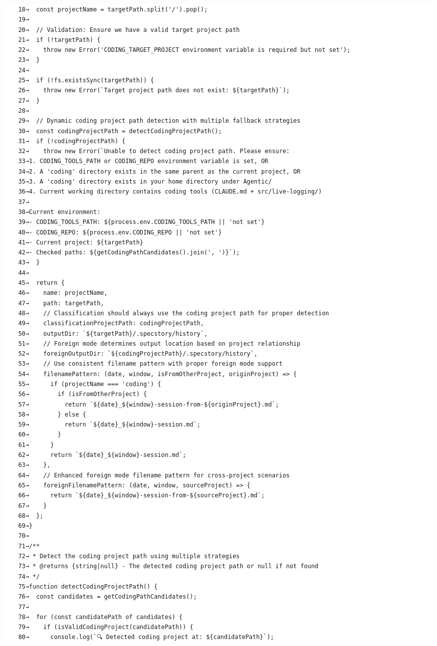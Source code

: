 ```
    18→  const projectName = targetPath.split('/').pop();
    19→  
    20→  // Validation: Ensure we have a valid target project path
    21→  if (!targetPath) {
    22→    throw new Error('CODING_TARGET_PROJECT environment variable is required but not set');
    23→  }
    24→  
    25→  if (!fs.existsSync(targetPath)) {
    26→    throw new Error(`Target project path does not exist: ${targetPath}`);
    27→  }
    28→  
    29→  // Dynamic coding project path detection with multiple fallback strategies
    30→  const codingProjectPath = detectCodingProjectPath();
    31→  if (!codingProjectPath) {
    32→    throw new Error(`Unable to detect coding project path. Please ensure:
    33→1. CODING_TOOLS_PATH or CODING_REPO environment variable is set, OR
    34→2. A 'coding' directory exists in the same parent as the current project, OR
    35→3. A 'coding' directory exists in your home directory under Agentic/
    36→4. Current working directory contains coding tools (CLAUDE.md + src/live-logging/)
    37→
    38→Current environment:
    39→- CODING_TOOLS_PATH: ${process.env.CODING_TOOLS_PATH || 'not set'}
    40→- CODING_REPO: ${process.env.CODING_REPO || 'not set'}
    41→- Current project: ${targetPath}
    42→- Checked paths: ${getCodingPathCandidates().join(', ')}`);
    43→  }
    44→  
    45→  return {
    46→    name: projectName,
    47→    path: targetPath,
    48→    // Classification should always use the coding project path for proper detection
    49→    classificationProjectPath: codingProjectPath,
    50→    outputDir: `${targetPath}/.specstory/history`,
    51→    // Foreign mode determines output location based on project relationship
    52→    foreignOutputDir: `${codingProjectPath}/.specstory/history`,
    53→    // Use consistent filename pattern with proper foreign mode support
    54→    filenamePattern: (date, window, isFromOtherProject, originProject) => {
    55→      if (projectName === 'coding') {
    56→        if (isFromOtherProject) {
    57→          return `${date}_${window}-session-from-${originProject}.md`;
    58→        } else {
    59→          return `${date}_${window}-session.md`;
    60→        }
    61→      }
    62→      return `${date}_${window}-session.md`;
    63→    },
    64→    // Enhanced foreign mode filename pattern for cross-project scenarios
    65→    foreignFilenamePattern: (date, window, sourceProject) => {
    66→      return `${date}_${window}-session-from-${sourceProject}.md`;
    67→    }
    68→  };
    69→}
    70→
    71→/**
    72→ * Detect the coding project path using multiple strategies
    73→ * @returns {string|null} - The detected coding project path or null if not found
    74→ */
    75→function detectCodingProjectPath() {
    76→  const candidates = getCodingPathCandidates();
    77→  
    78→  for (const candidatePath of candidates) {
    79→    if (isValidCodingProject(candidatePath)) {
    80→      console.log(`🔍 Detected coding project at: ${candidatePath}`);
```